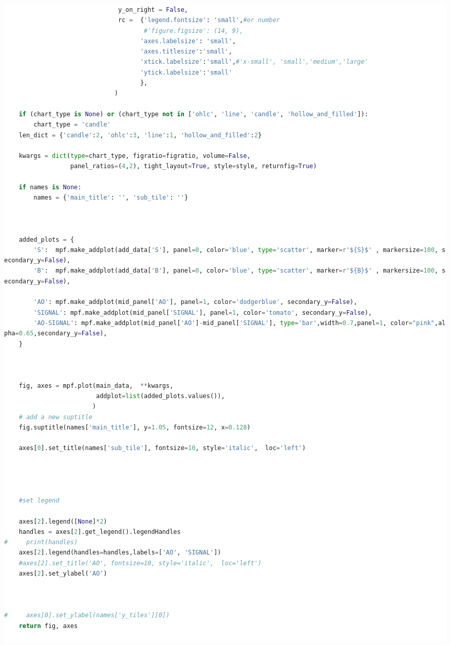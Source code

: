 ```python
                               y_on_right = False,
                               rc =  {'legend.fontsize': 'small',#or number
                                      #'figure.figsize': (14, 9),
                                     'axes.labelsize': 'small',
                                     'axes.titlesize':'small',
                                     'xtick.labelsize':'small',#'x-small', 'small','medium','large'
                                     'ytick.labelsize':'small'
                                     }, 
                              )   

    if (chart_type is None) or (chart_type not in ['ohlc', 'line', 'candle', 'hollow_and_filled']):
        chart_type = 'candle'
    len_dict = {'candle':2, 'ohlc':3, 'line':1, 'hollow_and_filled':2}    
        
    kwargs = dict(type=chart_type, figratio=figratio, volume=False,
                  panel_ratios=(4,2), tight_layout=True, style=style, returnfig=True)
    
    if names is None:
        names = {'main_title': '', 'sub_tile': ''}
    


    added_plots = { 
        'S':  mpf.make_addplot(add_data['S'], panel=0, color='blue', type='scatter', marker=r'${S}$' , markersize=100, secondary_y=False),   
        'B':  mpf.make_addplot(add_data['B'], panel=0, color='blue', type='scatter', marker=r'${B}$' , markersize=100, secondary_y=False), 
        
        'AO': mpf.make_addplot(mid_panel['AO'], panel=1, color='dodgerblue', secondary_y=False), 
        'SIGNAL': mpf.make_addplot(mid_panel['SIGNAL'], panel=1, color='tomato', secondary_y=False), 
        'AO-SIGNAL': mpf.make_addplot(mid_panel['AO']-mid_panel['SIGNAL'], type='bar',width=0.7,panel=1, color="pink",alpha=0.65,secondary_y=False),
    }

                         

    fig, axes = mpf.plot(main_data,  **kwargs,
                         addplot=list(added_plots.values()),
                        )
    # add a new suptitle
    fig.suptitle(names['main_title'], y=1.05, fontsize=12, x=0.128)

    axes[0].set_title(names['sub_tile'], fontsize=10, style='italic',  loc='left')
    
    

    
    #set legend

    axes[2].legend([None]*2)
    handles = axes[2].get_legend().legendHandles
#     print(handles)
    axes[2].legend(handles=handles,labels=['AO', 'SIGNAL'])
    #axes[2].set_title('AO', fontsize=10, style='italic',  loc='left')
    axes[2].set_ylabel('AO')
    
    

#     axes[0].set_ylabel(names['y_tiles'][0])
    return fig, axes
   
```